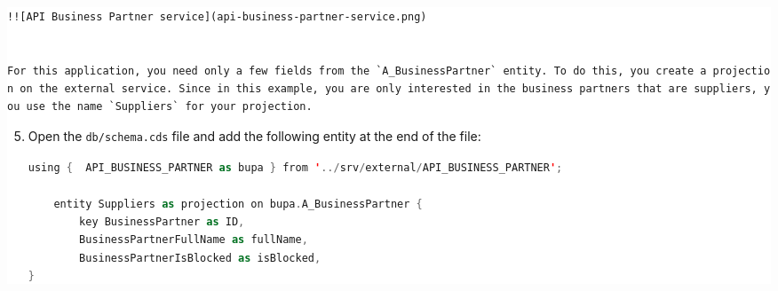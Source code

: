     !![API Business Partner service](api-business-partner-service.png)


    For this application, you need only a few fields from the `A_BusinessPartner` entity. To do this, you create a projection on the external service. Since in this example, you are only interested in the business partners that are suppliers, you use the name `Suppliers` for your projection.

5. Open the `db/schema.cds` file and add the following entity at the end of the file:

    ```Swift
    using {  API_BUSINESS_PARTNER as bupa } from '../srv/external/API_BUSINESS_PARTNER';

        entity Suppliers as projection on bupa.A_BusinessPartner {
            key BusinessPartner as ID,
            BusinessPartnerFullName as fullName,
            BusinessPartnerIsBlocked as isBlocked,
    }
    ```
